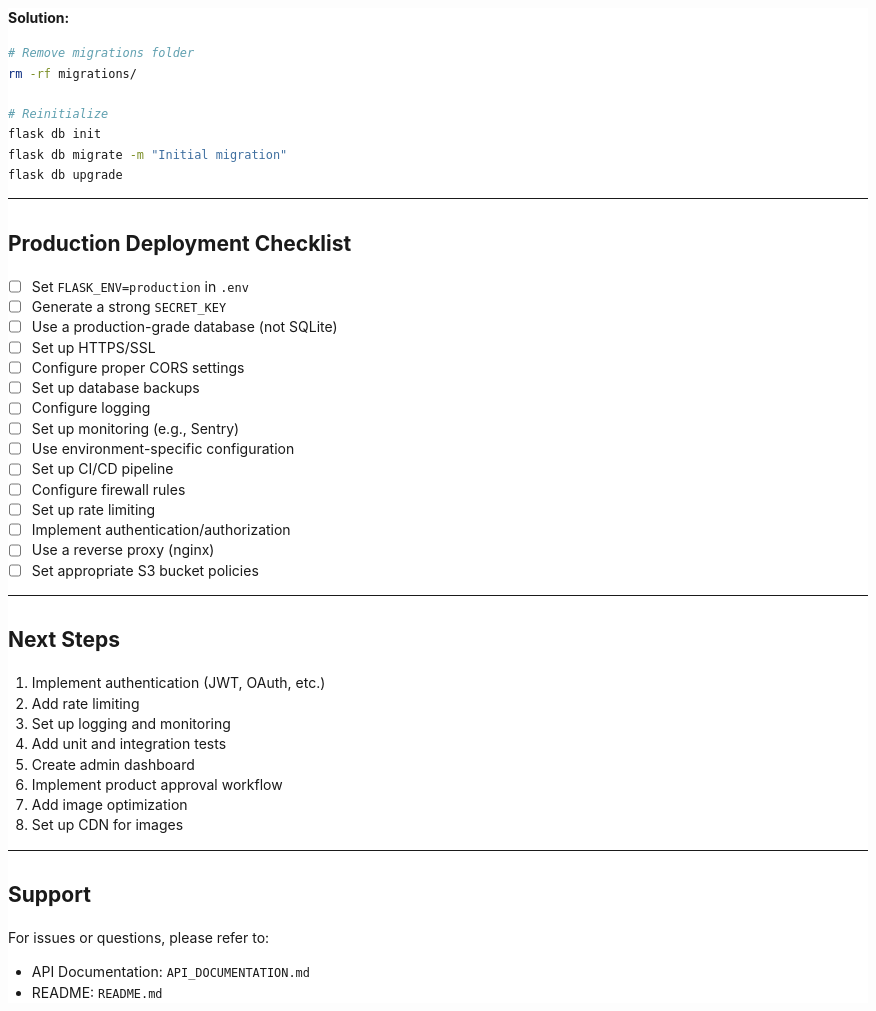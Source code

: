 **Solution:**
```bash
# Remove migrations folder
rm -rf migrations/

# Reinitialize
flask db init
flask db migrate -m "Initial migration"
flask db upgrade
```

---

## Production Deployment Checklist

- [ ] Set `FLASK_ENV=production` in `.env`
- [ ] Generate a strong `SECRET_KEY`
- [ ] Use a production-grade database (not SQLite)
- [ ] Set up HTTPS/SSL
- [ ] Configure proper CORS settings
- [ ] Set up database backups
- [ ] Configure logging
- [ ] Set up monitoring (e.g., Sentry)
- [ ] Use environment-specific configuration
- [ ] Set up CI/CD pipeline
- [ ] Configure firewall rules
- [ ] Set up rate limiting
- [ ] Implement authentication/authorization
- [ ] Use a reverse proxy (nginx)
- [ ] Set appropriate S3 bucket policies

---

## Next Steps

1. Implement authentication (JWT, OAuth, etc.)
2. Add rate limiting
3. Set up logging and monitoring
4. Add unit and integration tests
5. Create admin dashboard
6. Implement product approval workflow
7. Add image optimization
8. Set up CDN for images

---

## Support

For issues or questions, please refer to:
- API Documentation: `API_DOCUMENTATION.md`
- README: `README.md`

